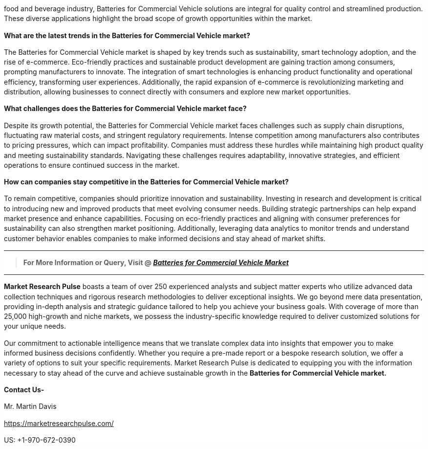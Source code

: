 food and beverage industry, Batteries for Commercial Vehicle solutions are integral for quality control and streamlined production. These diverse applications highlight the broad scope of growth opportunities within the market.</p><p><strong>What are the latest trends in the Batteries for Commercial Vehicle market?</strong></p><p>The Batteries for Commercial Vehicle market is shaped by key trends such as sustainability, smart technology adoption, and the rise of e-commerce. Eco-friendly practices and sustainable product development are gaining traction among consumers, prompting manufacturers to innovate. The integration of smart technologies is enhancing product functionality and operational efficiency, transforming user experiences. Additionally, the rapid expansion of e-commerce is revolutionizing marketing and distribution, allowing businesses to connect directly with consumers and explore new market opportunities.</p><p><strong>What challenges does the Batteries for Commercial Vehicle market face?</strong></p><p>Despite its growth potential, the Batteries for Commercial Vehicle market faces challenges such as supply chain disruptions, fluctuating raw material costs, and stringent regulatory requirements. Intense competition among manufacturers also contributes to pricing pressures, which can impact profitability. Companies must address these hurdles while maintaining high product quality and meeting sustainability standards. Navigating these challenges requires adaptability, innovative strategies, and efficient operations to ensure continued success in the market.</p><p><strong>How can companies stay competitive in the Batteries for Commercial Vehicle market?</strong></p><p>To remain competitive, companies should prioritize innovation and sustainability. Investing in research and development is critical to introducing new and improved products that meet evolving consumer needs. Building strategic partnerships can help expand market presence and enhance capabilities. Focusing on eco-friendly practices and aligning with consumer preferences for sustainability can also strengthen market positioning. Additionally, leveraging data analytics to monitor trends and understand customer behavior enables companies to make informed decisions and stay ahead of market shifts.</p><hr /><blockquote><p><strong>For More Information or Query, Visit @&nbsp;<em><a href="https://marketresearchpulse.com/report/111261/batteries-for-commercial-vehicle-market?utm_source=Linkedin&utm_medium=052">Batteries for Commercial Vehicle Market</a></em></strong></p></blockquote><hr /><p><strong>Market Research Pulse</strong> boasts a team of over 250 experienced analysts and subject matter experts who utilize advanced data collection techniques and rigorous research methodologies to deliver exceptional insights. We go beyond mere data presentation, providing in-depth analysis and strategic guidance tailored to help you achieve your business goals. With coverage of more than 25,000 high-growth and niche markets, we possess the industry-specific knowledge required to deliver customized solutions for your unique needs.</p><p>Our commitment to actionable intelligence means that we translate complex data into insights that empower you to make informed business decisions confidently. Whether you require a pre-made report or a bespoke research solution, we offer a variety of options to suit your specific requirements. Market Research Pulse is dedicated to equipping you with the information necessary to stay ahead of the curve and achieve sustainable growth in the <strong>Batteries for Commercial Vehicle market.</strong></p><p><strong>Contact Us-</strong></p><p>Mr. Martin Davis</p><p>https://marketresearchpulse.com/</p><p>US: +1-970-672-0390</p>
